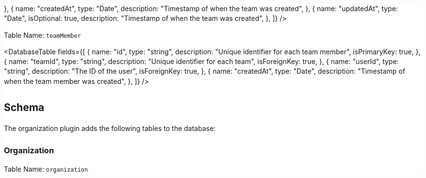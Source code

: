 },
{
name: "createdAt",
type: "Date",
description: "Timestamp of when the team was created",
},
{
name: "updatedAt",
type: "Date",
isOptional: true,
description: "Timestamp of when the team was created",
},
]}
/>

Table Name: `teamMember`

<DatabaseTable
fields={[
{
name: "id",
type: "string",
description: "Unique identifier for each team member",
isPrimaryKey: true,
},
{
name: "teamId",
type: "string",
description: "Unique identifier for each team",
isForeignKey: true,
},
{
name: "userId",
type: "string",
description: "The ID of the user",
isForeignKey: true,
},
{
name: "createdAt",
type: "Date",
description: "Timestamp of when the team member was created",
},
]}
/>

## Schema

The organization plugin adds the following tables to the database:

### Organization

Table Name: `organization`
